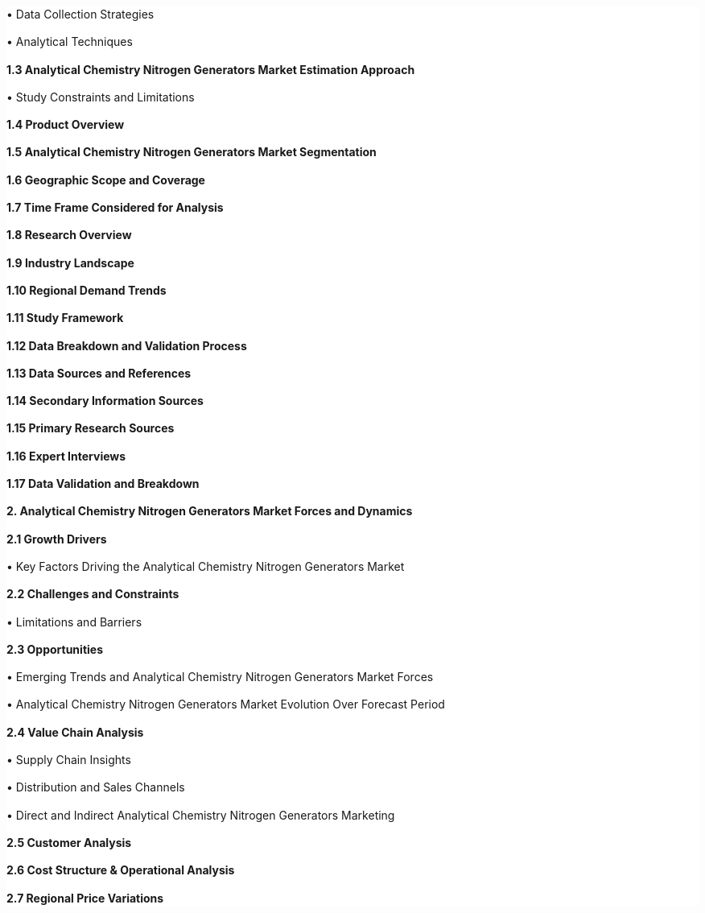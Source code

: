 • Data Collection Strategies

• Analytical Techniques

<strong>1.3 Analytical Chemistry Nitrogen Generators Market Estimation Approach</strong>

• Study Constraints and Limitations

<strong>1.4 Product Overview</strong>

<strong>1.5 Analytical Chemistry Nitrogen Generators Market Segmentation</strong>

<strong>1.6 Geographic Scope and Coverage</strong>

<strong>1.7 Time Frame Considered for Analysis</strong>

<strong>1.8 Research Overview</strong>

<strong>1.9 Industry Landscape</strong>

<strong>1.10 Regional Demand Trends</strong>

<strong>1.11 Study Framework</strong>

<strong>1.12 Data Breakdown and Validation Process</strong>

<strong>1.13 Data Sources and References</strong>

<strong>1.14 Secondary Information Sources</strong>

<strong>1.15 Primary Research Sources</strong>

<strong>1.16 Expert Interviews</strong>

<strong>1.17 Data Validation and Breakdown</strong>

<strong>2. Analytical Chemistry Nitrogen Generators Market Forces and Dynamics</strong>

<strong>2.1 Growth Drivers</strong>

• Key Factors Driving the Analytical Chemistry Nitrogen Generators Market

<strong>2.2 Challenges and Constraints</strong>

• Limitations and Barriers

<strong>2.3 Opportunities</strong>

• Emerging Trends and Analytical Chemistry Nitrogen Generators Market Forces

• Analytical Chemistry Nitrogen Generators Market Evolution Over Forecast Period

<strong>2.4 Value Chain Analysis</strong>

• Supply Chain Insights

• Distribution and Sales Channels

• Direct and Indirect Analytical Chemistry Nitrogen Generators Marketing

<strong>2.5 Customer Analysis</strong>

<strong>2.6 Cost Structure & Operational Analysis</strong>

<strong>2.7 Regional Price Variations</strong>
